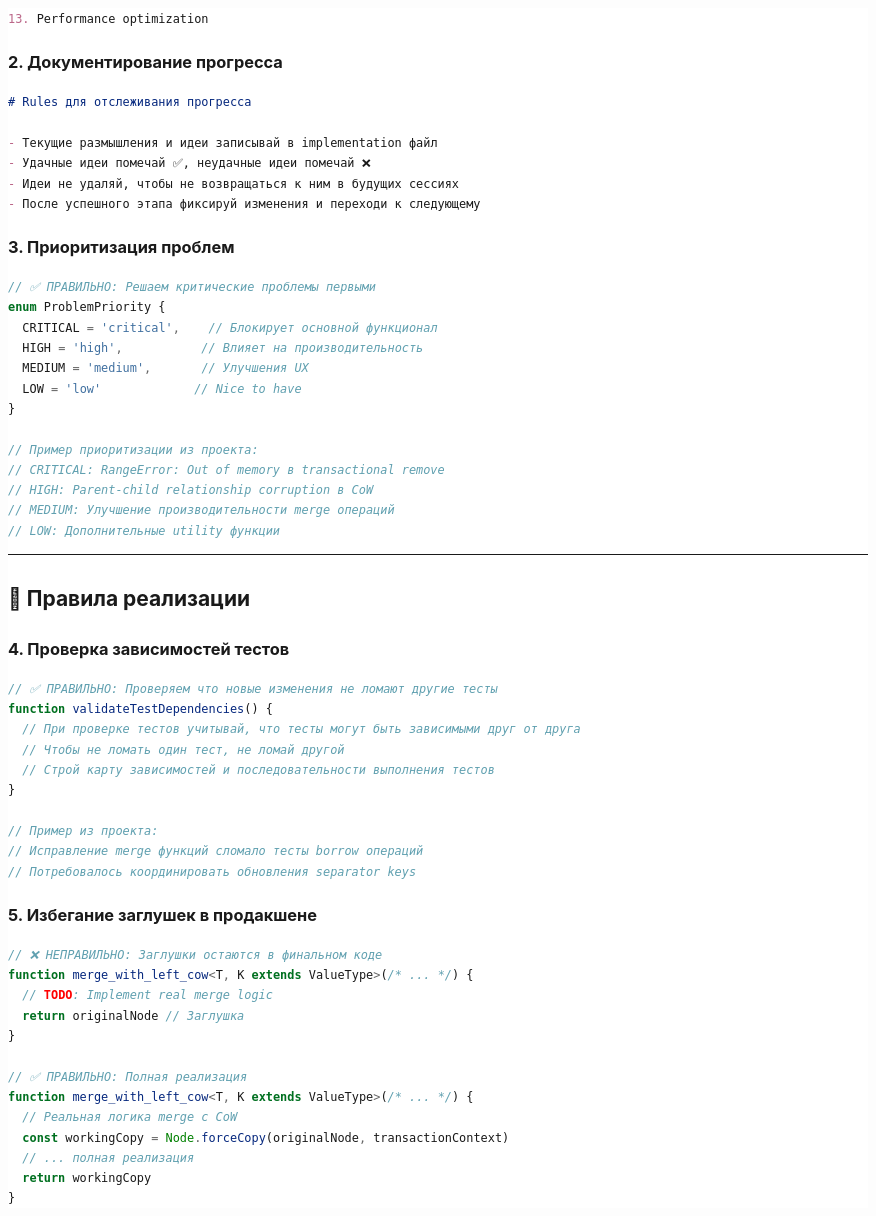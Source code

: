 ```markdown
13. Performance optimization
```

### 2. **Документирование прогресса**
```markdown
# Rules для отслеживания прогресса

- Текущие размышления и идеи записывай в implementation файл
- Удачные идеи помечай ✅, неудачные идеи помечай ❌
- Идеи не удаляй, чтобы не возвращаться к ним в будущих сессиях
- После успешного этапа фиксируй изменения и переходи к следующему
```

### 3. **Приоритизация проблем**
```typescript
// ✅ ПРАВИЛЬНО: Решаем критические проблемы первыми
enum ProblemPriority {
  CRITICAL = 'critical',    // Блокирует основной функционал
  HIGH = 'high',           // Влияет на производительность
  MEDIUM = 'medium',       // Улучшения UX
  LOW = 'low'             // Nice to have
}

// Пример приоритизации из проекта:
// CRITICAL: RangeError: Out of memory в transactional remove
// HIGH: Parent-child relationship corruption в CoW
// MEDIUM: Улучшение производительности merge операций
// LOW: Дополнительные utility функции
```

---

## 🔧 Правила реализации

### 4. **Проверка зависимостей тестов**
```typescript
// ✅ ПРАВИЛЬНО: Проверяем что новые изменения не ломают другие тесты
function validateTestDependencies() {
  // При проверке тестов учитывай, что тесты могут быть зависимыми друг от друга
  // Чтобы не ломать один тест, не ломай другой
  // Строй карту зависимостей и последовательности выполнения тестов
}

// Пример из проекта:
// Исправление merge функций сломало тесты borrow операций
// Потребовалось координировать обновления separator keys
```

### 5. **Избегание заглушек в продакшене**
```typescript
// ❌ НЕПРАВИЛЬНО: Заглушки остаются в финальном коде
function merge_with_left_cow<T, K extends ValueType>(/* ... */) {
  // TODO: Implement real merge logic
  return originalNode // Заглушка
}

// ✅ ПРАВИЛЬНО: Полная реализация
function merge_with_left_cow<T, K extends ValueType>(/* ... */) {
  // Реальная логика merge с CoW
  const workingCopy = Node.forceCopy(originalNode, transactionContext)
  // ... полная реализация
  return workingCopy
}
```